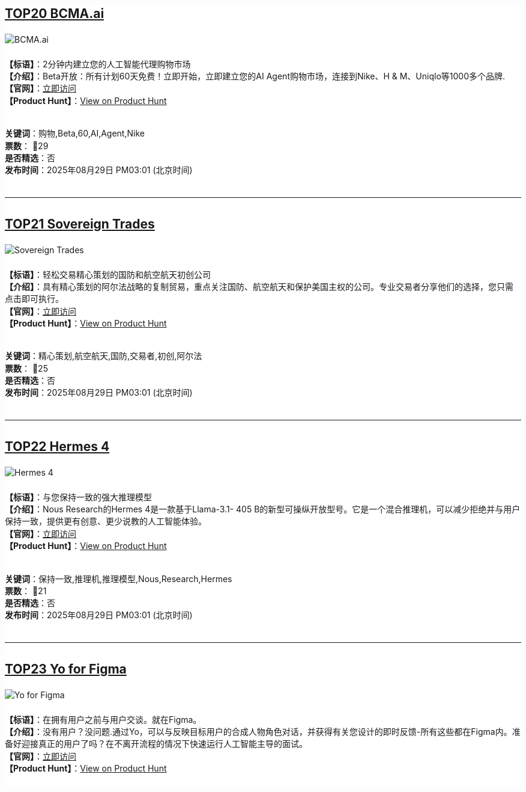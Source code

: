 ## [TOP20    BCMA.ai](https://www.producthunt.com/products/bcma-ai)
![BCMA.ai](https://ph-files.imgix.net/f3d060ea-278a-4755-a152-25c585255bac.png?auto=format&fit=crop&frame=1&h=512&w=1024)<br /><br />
**【标语】**：2分钟内建立您的人工智能代理购物市场<br />
**【介绍】**：Beta开放：所有计划60天免费！立即开始，立即建立您的AI Agent购物市场，连接到Nike、H & M、Uniqlo等1000多个品牌.<br />
**【官网】**：[立即访问](https://www.producthunt.com/r/POHG3J4VBCZ4PI)<br />
**【Product Hunt】**：[View on Product Hunt](https://www.producthunt.com/products/bcma-ai)<br /><br />

**关键词**：购物,Beta,60,AI,Agent,Nike<br />
**票数**： 🔺29<br />
**是否精选**：否<br />
**发布时间**：2025年08月29日 PM03:01 (北京时间)<br /><br />

---

## [TOP21    Sovereign Trades](https://www.producthunt.com/products/sovereign-trades-prelaunch)
![Sovereign Trades](https://ph-files.imgix.net/a9400058-7dff-4294-9f60-c23c9ba5f1d7.jpeg?auto=format&fit=crop&frame=1&h=512&w=1024)<br /><br />
**【标语】**：轻松交易精心策划的国防和航空航天初创公司<br />
**【介绍】**：具有精心策划的阿尔法战略的复制贸易，重点关注国防、航空航天和保护美国主权的公司。专业交易者分享他们的选择，您只需点击即可执行。<br />
**【官网】**：[立即访问](https://www.producthunt.com/r/RTL5JXQ5YC3SYQ)<br />
**【Product Hunt】**：[View on Product Hunt](https://www.producthunt.com/products/sovereign-trades-prelaunch)<br /><br />

**关键词**：精心策划,航空航天,国防,交易者,初创,阿尔法<br />
**票数**： 🔺25<br />
**是否精选**：否<br />
**发布时间**：2025年08月29日 PM03:01 (北京时间)<br /><br />

---

## [TOP22    Hermes 4](https://www.producthunt.com/products/hermes-4)
![Hermes 4](https://ph-files.imgix.net/df3aab3e-4e8c-4190-b07f-66ef66998105.jpeg?auto=format&fit=crop&frame=1&h=512&w=1024)<br /><br />
**【标语】**：与您保持一致的强大推理模型<br />
**【介绍】**：Nous Research的Hermes 4是一款基于Llama-3.1- 405 B的新型可操纵开放型号。它是一个混合推理机，可以减少拒绝并与用户保持一致，提供更有创意、更少说教的人工智能体验。<br />
**【官网】**：[立即访问](https://www.producthunt.com/r/TR6XCYUDKB2VU5)<br />
**【Product Hunt】**：[View on Product Hunt](https://www.producthunt.com/products/hermes-4)<br /><br />

**关键词**：保持一致,推理机,推理模型,Nous,Research,Hermes<br />
**票数**： 🔺21<br />
**是否精选**：否<br />
**发布时间**：2025年08月29日 PM03:01 (北京时间)<br /><br />

---

## [TOP23    Yo for Figma](https://www.producthunt.com/products/yo-for-figma)
![Yo for Figma](https://ph-files.imgix.net/7abcb043-df9a-4149-bf16-546075dc1f14.png?auto=format&fit=crop&frame=1&h=512&w=1024)<br /><br />
**【标语】**：在拥有用户之前与用户交谈。就在Figma。<br />
**【介绍】**：没有用户？没问题.通过Yo，可以与反映目标用户的合成人物角色对话，并获得有关您设计的即时反馈-所有这些都在Figma内。准备好迎接真正的用户了吗？在不离开流程的情况下快速运行人工智能主导的面试。<br />
**【官网】**：[立即访问](https://www.producthunt.com/r/CATI32KGVHOVL3)<br />
**【Product Hunt】**：[View on Product Hunt](https://www.producthunt.com/products/yo-for-figma)<br /><br />
